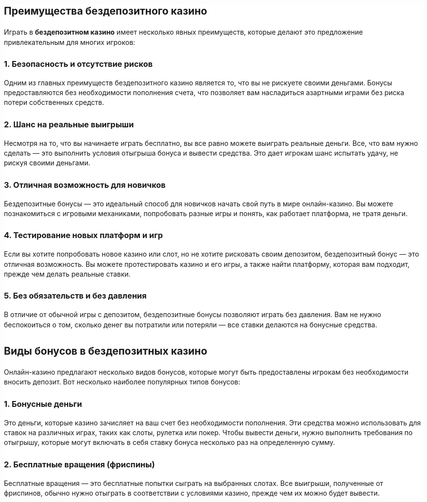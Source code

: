 ## Преимущества бездепозитного казино

Играть в **бездепозитном казино** имеет несколько явных преимуществ, которые делают это предложение привлекательным для многих игроков:

### 1. **Безопасность и отсутствие рисков**

Одним из главных преимуществ бездепозитного казино является то, что вы не рискуете своими деньгами. Бонусы предоставляются без необходимости пополнения счета, что позволяет вам насладиться азартными играми без риска потери собственных средств.

### 2. **Шанс на реальные выигрыши**

Несмотря на то, что вы начинаете играть бесплатно, вы все равно можете выиграть реальные деньги. Все, что вам нужно сделать — это выполнить условия отыгрыша бонуса и вывести средства. Это дает игрокам шанс испытать удачу, не рискуя своими деньгами.

### 3. **Отличная возможность для новичков**

Бездепозитные бонусы — это идеальный способ для новичков начать свой путь в мире онлайн-казино. Вы можете познакомиться с игровыми механиками, попробовать разные игры и понять, как работает платформа, не тратя деньги.

### 4. **Тестирование новых платформ и игр**

Если вы хотите попробовать новое казино или слот, но не хотите рисковать своим депозитом, бездепозитный бонус — это отличная возможность. Вы можете протестировать казино и его игры, а также найти платформу, которая вам подходит, прежде чем делать реальные ставки.

### 5. **Без обязательств и без давления**

В отличие от обычной игры с депозитом, бездепозитные бонусы позволяют играть без давления. Вам не нужно беспокоиться о том, сколько денег вы потратили или потеряли — все ставки делаются на бонусные средства.

## Виды бонусов в бездепозитных казино

Онлайн-казино предлагают несколько видов бонусов, которые могут быть предоставлены игрокам без необходимости вносить депозит. Вот несколько наиболее популярных типов бонусов:

### 1. **Бонусные деньги**

Это деньги, которые казино зачисляет на ваш счет без необходимости пополнения. Эти средства можно использовать для ставок на различных играх, таких как слоты, рулетка или покер. Чтобы вывести деньги, нужно выполнить требования по отыгрышу, которые могут включать в себя ставку бонуса несколько раз на определенную сумму.

### 2. **Бесплатные вращения (фриспины)**

Бесплатные вращения — это бесплатные попытки сыграть на выбранных слотах. Все выигрыши, полученные от фриспинов, обычно нужно отыграть в соответствии с условиями казино, прежде чем их можно будет вывести.
